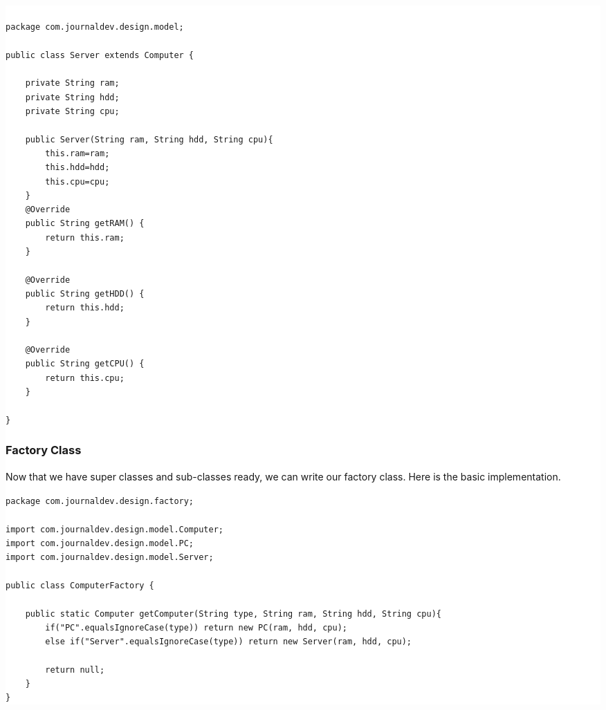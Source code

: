 ```

package com.journaldev.design.model;

public class Server extends Computer {

	private String ram;
	private String hdd;
	private String cpu;
	
	public Server(String ram, String hdd, String cpu){
		this.ram=ram;
		this.hdd=hdd;
		this.cpu=cpu;
	}
	@Override
	public String getRAM() {
		return this.ram;
	}

	@Override
	public String getHDD() {
		return this.hdd;
	}

	@Override
	public String getCPU() {
		return this.cpu;
	}

}
```

### Factory Class
Now that we have super classes and sub-classes ready, we can write our factory class. Here is the basic implementation.
```
package com.journaldev.design.factory;

import com.journaldev.design.model.Computer;
import com.journaldev.design.model.PC;
import com.journaldev.design.model.Server;

public class ComputerFactory {

	public static Computer getComputer(String type, String ram, String hdd, String cpu){
		if("PC".equalsIgnoreCase(type)) return new PC(ram, hdd, cpu);
		else if("Server".equalsIgnoreCase(type)) return new Server(ram, hdd, cpu);
		
		return null;
	}
}
```

